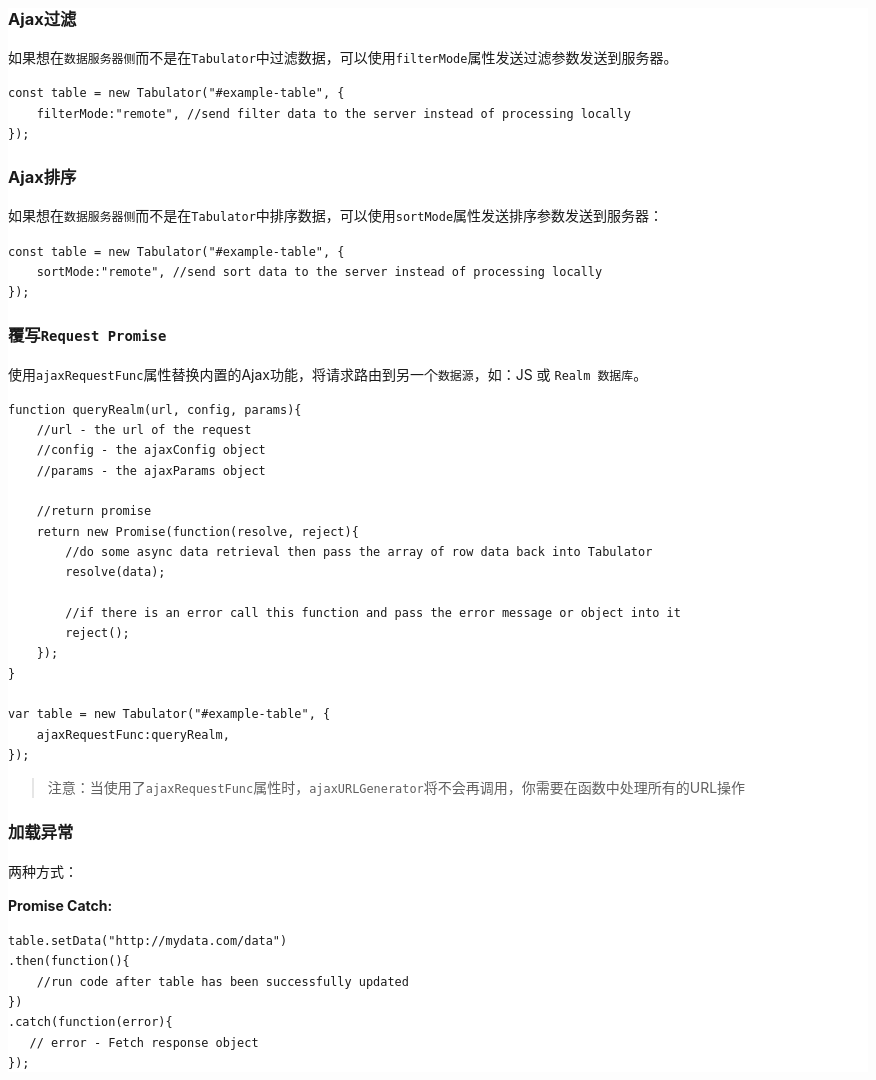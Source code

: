
### Ajax过滤

如果想在`数据服务器侧`而不是在`Tabulator`中过滤数据，可以使用`filterMode`属性发送过滤参数发送到服务器。

```tsx
const table = new Tabulator("#example-table", {
    filterMode:"remote", //send filter data to the server instead of processing locally
});
```

### Ajax排序

如果想在`数据服务器侧`而不是在`Tabulator`中排序数据，可以使用`sortMode`属性发送排序参数发送到服务器：

```tsx
const table = new Tabulator("#example-table", {
    sortMode:"remote", //send sort data to the server instead of processing locally
});
```

### 覆写`Request Promise`

使用`ajaxRequestFunc`属性替换内置的Ajax功能，将请求路由到另一个`数据源`，如：JS 或 `Realm 数据库`。

```tsx
function queryRealm(url, config, params){
    //url - the url of the request
    //config - the ajaxConfig object
    //params - the ajaxParams object

    //return promise
    return new Promise(function(resolve, reject){
        //do some async data retrieval then pass the array of row data back into Tabulator
        resolve(data);

        //if there is an error call this function and pass the error message or object into it
        reject();
    });
}

var table = new Tabulator("#example-table", {
    ajaxRequestFunc:queryRealm,
});
```

> 注意：当使用了`ajaxRequestFunc`属性时，`ajaxURLGenerator`将不会再调用，你需要在函数中处理所有的URL操作

### 加载异常

两种方式：

**Promise Catch:**

```tsx
table.setData("http://mydata.com/data")
.then(function(){
    //run code after table has been successfully updated
})
.catch(function(error){
   // error - Fetch response object
});
```
